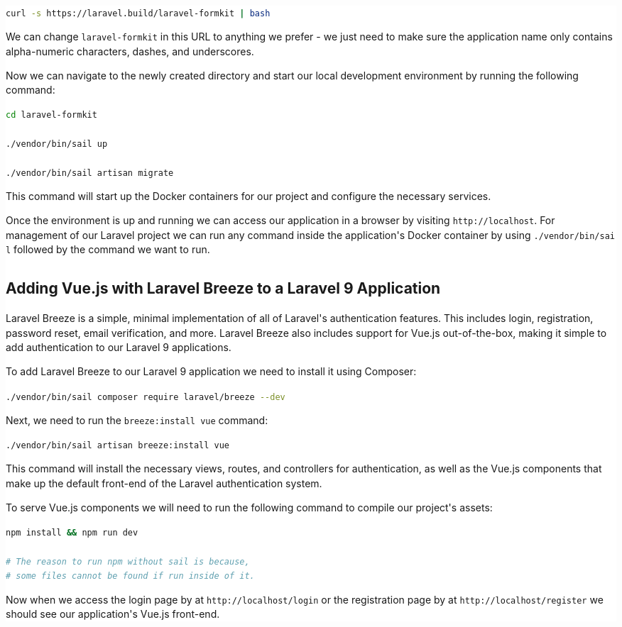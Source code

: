 ```bash
curl -s https://laravel.build/laravel-formkit | bash
```

We can change `laravel-formkit` in this URL to anything we prefer - we just need to make sure the application name only contains alpha-numeric characters, dashes, and underscores.

Now we can navigate to the newly created directory and start our local development environment by running the following command:

```bash
cd laravel-formkit

./vendor/bin/sail up

./vendor/bin/sail artisan migrate
```

This command will start up the Docker containers for our project and configure the necessary services.

Once the environment is up and running we can access our application in a browser by visiting `http://localhost`. For management of our Laravel project we can run any command inside the application's Docker container by using `./vendor/bin/sail` followed by the command we want to run.

## Adding Vue.js with Laravel Breeze to a Laravel 9 Application

Laravel Breeze is a simple, minimal implementation of all of Laravel's authentication features. This includes login, registration, password reset, email verification, and more. Laravel Breeze also includes support for Vue.js out-of-the-box, making it simple to add authentication to our Laravel 9 applications.

To add Laravel Breeze to our Laravel 9 application we need to install it using Composer:

```bash
./vendor/bin/sail composer require laravel/breeze --dev
```

Next, we need to run the `breeze:install vue` command:

```bash
./vendor/bin/sail artisan breeze:install vue
```

This command will install the necessary views, routes, and controllers for authentication, as well as the Vue.js components that make up the default front-end of the Laravel authentication system.

To serve Vue.js components we will need to run the following command to compile our project's assets:

```bash
npm install && npm run dev

# The reason to run npm without sail is because,
# some files cannot be found if run inside of it.
```

Now when we access the login page by at `http://localhost/login` or the registration page by at `http://localhost/register` we should see our application's Vue.js front-end.
